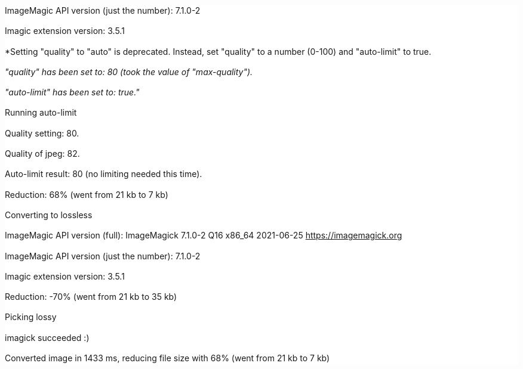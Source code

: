 ImageMagic API version (just the number): 7.1.0-2

Imagic extension version: 3.5.1

*Setting "quality" to "auto" is deprecated. Instead, set "quality" to a number (0-100) and "auto-limit" to true. 

*"quality" has been set to: 80 (took the value of "max-quality").*

*"auto-limit" has been set to: true."*

Running auto-limit

Quality setting: 80. 

Quality of jpeg: 82. 

Auto-limit result: 80 (no limiting needed this time).

Reduction: 68% (went from 21 kb to 7 kb)


Converting to lossless

ImageMagic API version (full): ImageMagick 7.1.0-2 Q16 x86_64 2021-06-25 https://imagemagick.org

ImageMagic API version (just the number): 7.1.0-2

Imagic extension version: 3.5.1

Reduction: -70% (went from 21 kb to 35 kb)


Picking lossy

imagick succeeded :)


Converted image in 1433 ms, reducing file size with 68% (went from 21 kb to 7 kb)

